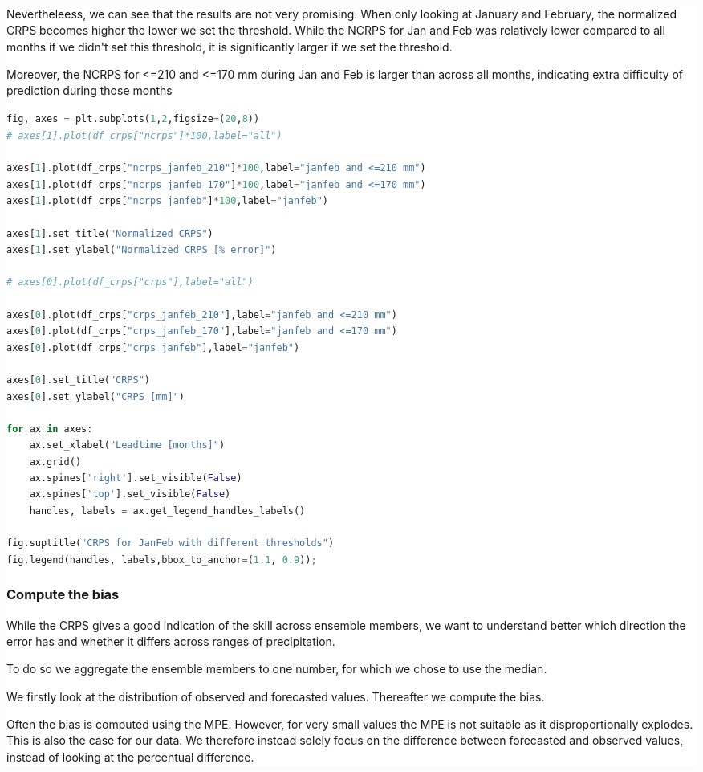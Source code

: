 Nevertheleess, we can see that the results are not very promising. When only looking at January and February, the normalized CRPS becomes higher the lower we set the threshold. While the NCRPS for Jan and Feb was relatively lower compared to all months if we didn't set this threshold, it is significantly larger if we set the threshold. 

Moreover, the NCRPS for <=210 and <=170 mm during Jan and Feb is larger than across all months, indicating extra difficulty of prediction during those months

```python
fig, axes = plt.subplots(1,2,figsize=(20,8))
# axes[1].plot(df_crps["ncrps"]*100,label="all")

axes[1].plot(df_crps["ncrps_janfeb_210"]*100,label="janfeb and <=210 mm")
axes[1].plot(df_crps["ncrps_janfeb_170"]*100,label="janfeb and <=170 mm")
axes[1].plot(df_crps["ncrps_janfeb"]*100,label="janfeb")

axes[1].set_title("Normalized CRPS")
axes[1].set_ylabel("Normalized CRPS [% error]")

# axes[0].plot(df_crps["crps"],label="all")

axes[0].plot(df_crps["crps_janfeb_210"],label="janfeb and <=210 mm")
axes[0].plot(df_crps["crps_janfeb_170"],label="janfeb and <=170 mm")
axes[0].plot(df_crps["crps_janfeb"],label="janfeb")

axes[0].set_title("CRPS")
axes[0].set_ylabel("CRPS [mm]")

for ax in axes:
    ax.set_xlabel("Leadtime [months]")
    ax.grid()
    ax.spines['right'].set_visible(False)
    ax.spines['top'].set_visible(False)
    handles, labels = ax.get_legend_handles_labels()

fig.suptitle("CRPS for JanFeb with different thresholds")
fig.legend(handles, labels,bbox_to_anchor=(1.1, 0.9));
```

### Compute the bias
While the CRPS gives a good indication of the skill across ensemble members, we want to understand better which direction the error has and whether it differs across ranges of precipitation.

To do so we aggregate the ensemble members to one number, for which we chose to use the median. 

We firstly look at the distribution of observed and forecasted values. Thereafter we compute the bias.

Often the bias is computed using the MPE. However, for very small values the MPE is not suitable as it disproportionally explodes. This is also the case for our data. We therefore instead solely focus on the difference between forecasted and observed values, instead of looking at the percentual difference. 

